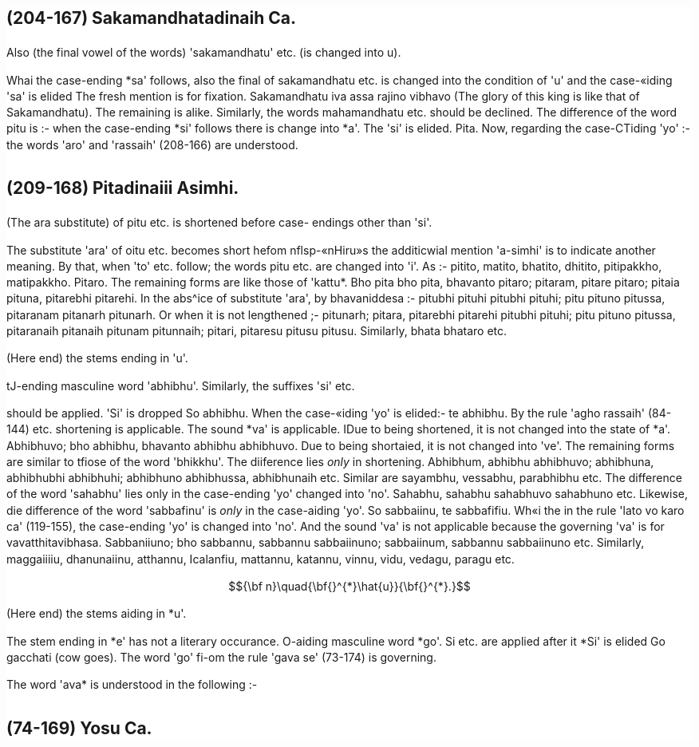 ## (204-167) Sakamandhatadinaih Ca.

Also (the final vowel of the words) 'sakamandhatu' etc. (is changed into u). 

Whai the case-ending *sa' follows, also the final of sakamandhatu etc. is changed into the condition of 'u' and the case-«iding 'sa' is elided The fresh mention is for fixation. Sakamandhatu iva assa rajino vibhavo 
(The glory of this king is like that of Sakamandhatu). The remaining is alike. Similarly, the words mahamandhatu etc. should be declined. The difference of the word pitu is :- when the case-ending *si' follows there is change into *a'. The 'si' is elided. Pita. Now, regarding the case-CTiding 
'yo' :- the words 'aro' and 'rassaih' (208-166) are understood. 

## (209-168) Pitadinaiii Asimhi.

(The ara substitute) of pitu etc. is shortened before case- endings other than 'si'. 

The substitute 'ara' of oitu etc. becomes short hefom nflsp-«nHiru»s the additicwial mention 'a-simhi' is to indicate another meaning. By that, when 'to' etc. follow; the words pitu etc. are changed into 'i'. As :- pitito, matito, bhatito, dhitito, pitipakkho, matipakkho. Pitaro. The remaining forms are like those of 'kattu*. Bho pita bho pita, bhavanto pitaro; pitaram, pitare pitaro; pitaia pituna, pitarebhi pitarehi. In the abs^ice of substitute 'ara', by bhavaniddesa :- pitubhi pituhi pitubhi pituhi; pitu pituno pitussa, pitaranam pitanarh pitunarh. Or when it is not lengthened ;- pitunarh; pitara, pitarebhi pitarehi pitubhi pituhi; pitu pituno pitussa, pitaranaih pitanaih pitunam pitunnaih; pitari, pitaresu pitusu pitusu. Similarly, bhata bhataro etc. 

(Here end) the stems ending in 'u'. 

tJ-ending masculine word 'abhibhu'. Similarly, the suffixes 'si' etc. 

should be applied. 'Si' is dropped So abhibhu. When the case-«iding 'yo' is elided:- te abhibhu. By the rule 'agho rassaih' (84-144) etc. shortening is applicable. The sound *va' is applicable. IDue to being shortened, it is not changed into the state of *a'. Abhibhuvo; bho abhibhu, bhavanto abhibhu abhibhuvo. Due to being shortaied, it is not changed into 've'. The remaining forms are similar to tfiose of the word 'bhikkhu'. The diiference lies *only* in shortening. Abhibhum, abhibhu abhibhuvo; abhibhuna, abhibhubhi abhibhuhi; abhibhuno abhibhussa, abhibhunaih etc. Similar are sayambhu, vessabhu, parabhibhu etc. The difference of the word 'sahabhu' lies only in the case-ending 'yo' changed into 'no'. Sahabhu, sahabhu sahabhuvo sahabhuno etc. Likewise, die difference of the word 'sabbafinu' is *only* in the case-aiding 'yo'. So sabbaiinu, te sabbafifiu. Wh«i the in the rule 'lato vo karo ca' (119-155), the case-ending 'yo' is changed into 'no'. And the sound 'va' is not applicable because the governing 'va' is for vavatthitavibhasa. Sabbaniiuno; bho sabbannu, sabbannu sabbaiinuno; sabbaiinum, sabbannu sabbaiinuno etc. Similarly, maggaiiiiu, dhanunaiinu, atthannu, Icalanfiu, mattannu, katannu, vinnu, vidu, vedagu, paragu etc. 

$${\bf n}\quad{\bf{}^{*}\hat{u}}{\bf{}^{*}.}$$

(Here end) the stems aiding in *u'. 

The stem ending in *e' has not a literary occurance. O-aiding masculine word *go'. Si etc. are applied after it *Si' is elided Go gacchati 
(cow goes). The word 'go' fi-om the rule 'gava se' (73-174) is governing. 

The word 'ava* is understood in the following :-

## (74-169) Yosu Ca.
